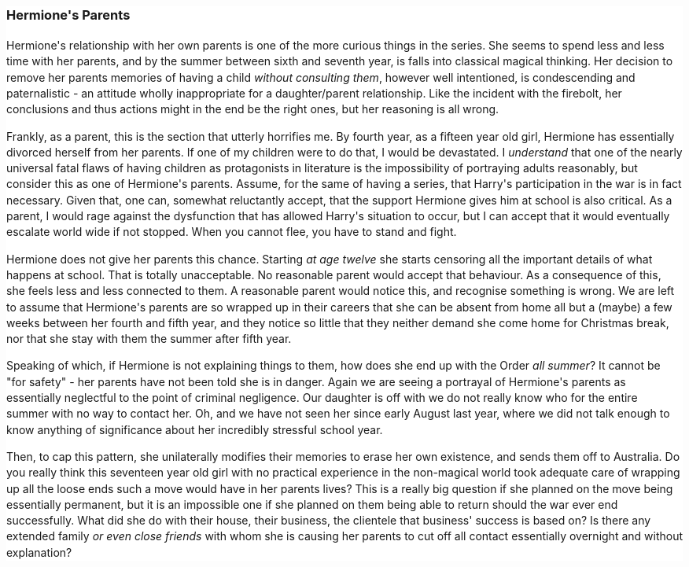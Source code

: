 ### Hermione's Parents

Hermione's relationship with her own parents is one of the more curious things
in the series.  She seems to spend less and less time with her parents, and by
the summer between sixth and seventh year, is falls into classical magical
thinking.  Her decision to remove her parents memories of having a child
*without consulting them*, however well intentioned, is condescending and
paternalistic - an attitude wholly inappropriate for a daughter/parent
relationship.  Like the incident with the firebolt, her conclusions and thus
actions might in the end be the right ones, but her reasoning is all wrong.  

Frankly, as a parent, this is the section that utterly horrifies me.  By fourth
year, as a fifteen year old girl,  Hermione has essentially divorced herself
from her parents.  If one of my children were to do that, I would be devastated.
I *understand* that one of the nearly universal fatal flaws of having children
as protagonists in literature is the impossibility of portraying adults
reasonably, but consider this as one of Hermione's parents.  Assume, for the
same of having a series, that Harry's participation in the war is in fact
necessary.  Given that, one can, somewhat reluctantly accept, that the support
Hermione gives him at school is also critical.  As a parent, I would rage
against the dysfunction that has allowed Harry's situation to occur, but I can
accept that it would eventually escalate world wide if not stopped.  When you
cannot flee, you have to stand and fight.

Hermione does not give her parents this chance.  Starting *at age twelve* she
starts censoring all the important details of what happens at school.  That is
totally unacceptable.  No reasonable parent would accept that behaviour.  As a
consequence of this, she feels less and less connected to them.  A reasonable
parent would notice this, and recognise something is wrong.  We are left to
assume that Hermione's parents are so wrapped up in their careers that she can
be absent from home all but a (maybe) a few weeks between her fourth and fifth
year, and they notice so little that they neither demand she come home for
Christmas break, nor that she stay with them the summer after fifth year.

Speaking of which, if Hermione is not explaining things to them, how does she
end up with the Order *all summer*?  It cannot be "for safety" - her parents
have not been told she is in danger.  Again we are seeing a portrayal of
Hermione's parents as essentially neglectful to the point of criminal
negligence.  Our daughter is off with we do not really know who for the entire
summer with no way to contact her.  Oh, and we have not seen her since
early August last year, where we did not talk enough to know anything of
significance about her incredibly stressful school year. 

Then, to cap this pattern, she unilaterally modifies their memories to erase her
own existence, and sends them off to Australia.  Do you really think this
seventeen year old girl with no practical experience in the non-magical world
took adequate care of wrapping up all the loose ends such a move would have in
her parents lives?  This is a really big question if she planned on the move
being essentially permanent, but it is an impossible one if she planned on them
being able to return should the war ever end successfully.  What did she do with
their house, their business, the clientele that business' success is based on?
Is there any extended family *or even close friends* with whom she is causing
her parents to cut off all contact essentially overnight and without
explanation?  
